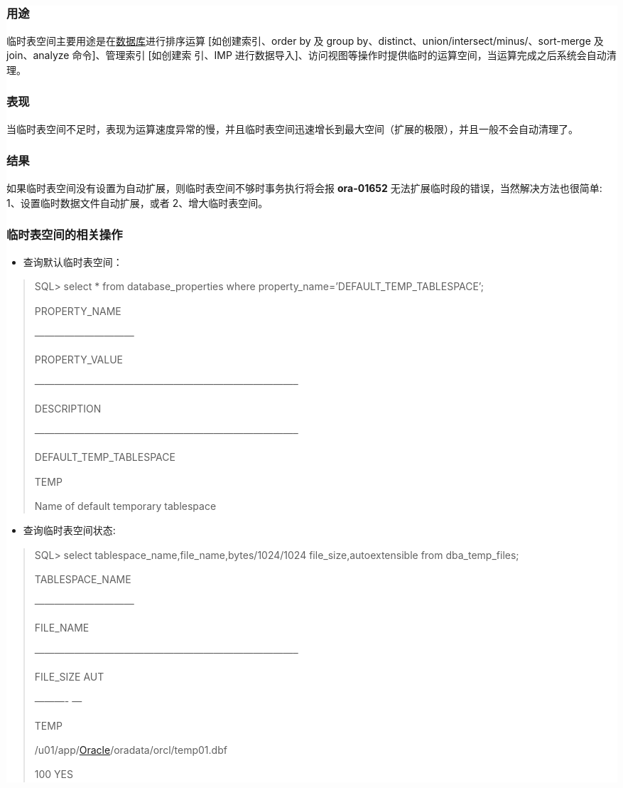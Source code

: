 ### 用途
临时表空间主要用途是在[数据库](https://dev.mysql.com/doc/refman/5.7/en/innodb-architecture.html "MySQL知识库")进行排序运算 [如创建索引、order by 及 group by、distinct、union/intersect/minus/、sort-merge 及 join、analyze 命令]、管理索引 [如创建索 引、IMP 进行数据导入]、访问视图等操作时提供临时的运算空间，当运算完成之后系统会自动清理。

### 表现
当临时表空间不足时，表现为运算速度异常的慢，并且临时表空间迅速增长到最大空间（扩展的极限），并且一般不会自动清理了。

### 结果
如果临时表空间没有设置为自动扩展，则临时表空间不够时事务执行将会报 **ora-01652** 无法扩展临时段的错误，当然解决方法也很简单: 1、设置临时数据文件自动扩展，或者 2、增大临时表空间。

### 临时表空间的相关操作

* 查询默认临时表空间：

> SQL> select * from database_properties where property_name=’DEFAULT_TEMP_TABLESPACE’;
> 
> PROPERTY_NAME
> 
> ——————————
> 
> PROPERTY_VALUE
> 
> ——————————————————————————–
> 
> DESCRIPTION
> 
> ——————————————————————————–
> 
> DEFAULT_TEMP_TABLESPACE
> 
> TEMP
> 
> Name of default temporary tablespace

* 查询临时表空间状态:

> SQL> select tablespace_name,file_name,bytes/1024/1024 file_size,autoextensible from dba_temp_files;
> 
> TABLESPACE_NAME
> 
> ——————————
> 
> FILE_NAME
> 
> ——————————————————————————–
> 
> FILE_SIZE AUT
> 
> ———- —
> 
> TEMP
> 
> /u01/app/[Oracle](http://lib.csdn.net/base/oracle "Oracle知识库")/oradata/orcl/temp01.dbf
> 
> 100 YES
